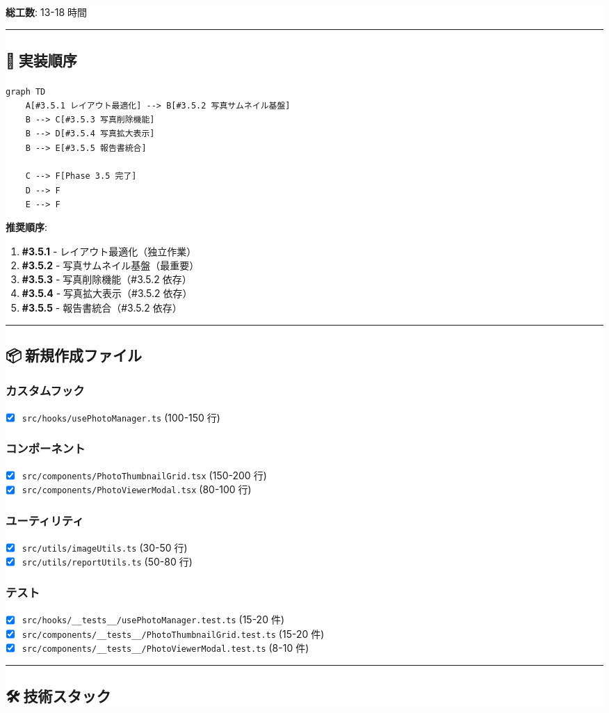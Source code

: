 **総工数**: 13-18 時間

---

## 🔄 実装順序

```mermaid
graph TD
    A[#3.5.1 レイアウト最適化] --> B[#3.5.2 写真サムネイル基盤]
    B --> C[#3.5.3 写真削除機能]
    B --> D[#3.5.4 写真拡大表示]
    B --> E[#3.5.5 報告書統合]

    C --> F[Phase 3.5 完了]
    D --> F
    E --> F
```

**推奨順序**:

1. **#3.5.1** - レイアウト最適化（独立作業）
2. **#3.5.2** - 写真サムネイル基盤（最重要）
3. **#3.5.3** - 写真削除機能（#3.5.2 依存）
4. **#3.5.4** - 写真拡大表示（#3.5.2 依存）
5. **#3.5.5** - 報告書統合（#3.5.2 依存）

---

## 📦 新規作成ファイル

### カスタムフック

- [x] `src/hooks/usePhotoManager.ts` (100-150 行)

### コンポーネント

- [x] `src/components/PhotoThumbnailGrid.tsx` (150-200 行)
- [x] `src/components/PhotoViewerModal.tsx` (80-100 行)

### ユーティリティ

- [x] `src/utils/imageUtils.ts` (30-50 行)
- [x] `src/utils/reportUtils.ts` (50-80 行)

### テスト

- [x] `src/hooks/__tests__/usePhotoManager.test.ts` (15-20 件)
- [x] `src/components/__tests__/PhotoThumbnailGrid.test.ts` (15-20 件)
- [x] `src/components/__tests__/PhotoViewerModal.test.ts` (8-10 件)

---

## 🛠️ 技術スタック
